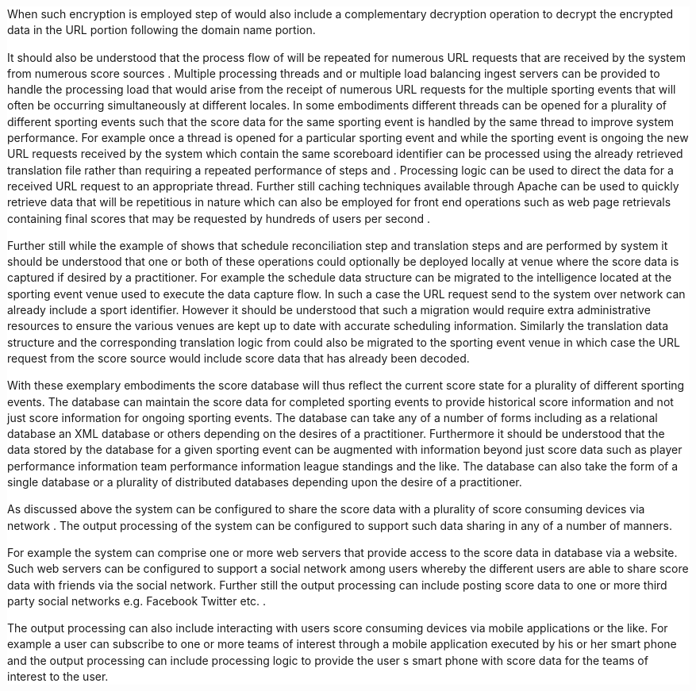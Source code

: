 When such encryption is employed step of would also include a complementary decryption operation to decrypt the encrypted data in the URL portion following the domain name portion.

It should also be understood that the process flow of will be repeated for numerous URL requests that are received by the system from numerous score sources . Multiple processing threads and or multiple load balancing ingest servers can be provided to handle the processing load that would arise from the receipt of numerous URL requests for the multiple sporting events that will often be occurring simultaneously at different locales. In some embodiments different threads can be opened for a plurality of different sporting events such that the score data for the same sporting event is handled by the same thread to improve system performance. For example once a thread is opened for a particular sporting event and while the sporting event is ongoing the new URL requests received by the system which contain the same scoreboard identifier can be processed using the already retrieved translation file rather than requiring a repeated performance of steps and . Processing logic can be used to direct the data for a received URL request to an appropriate thread. Further still caching techniques available through Apache can be used to quickly retrieve data that will be repetitious in nature which can also be employed for front end operations such as web page retrievals containing final scores that may be requested by hundreds of users per second .

Further still while the example of shows that schedule reconciliation step and translation steps and are performed by system it should be understood that one or both of these operations could optionally be deployed locally at venue where the score data is captured if desired by a practitioner. For example the schedule data structure can be migrated to the intelligence located at the sporting event venue used to execute the data capture flow. In such a case the URL request send to the system over network can already include a sport identifier. However it should be understood that such a migration would require extra administrative resources to ensure the various venues are kept up to date with accurate scheduling information. Similarly the translation data structure and the corresponding translation logic from could also be migrated to the sporting event venue in which case the URL request from the score source would include score data that has already been decoded.

With these exemplary embodiments the score database will thus reflect the current score state for a plurality of different sporting events. The database can maintain the score data for completed sporting events to provide historical score information and not just score information for ongoing sporting events. The database can take any of a number of forms including as a relational database an XML database or others depending on the desires of a practitioner. Furthermore it should be understood that the data stored by the database for a given sporting event can be augmented with information beyond just score data such as player performance information team performance information league standings and the like. The database can also take the form of a single database or a plurality of distributed databases depending upon the desire of a practitioner.

As discussed above the system can be configured to share the score data with a plurality of score consuming devices via network . The output processing of the system can be configured to support such data sharing in any of a number of manners.

For example the system can comprise one or more web servers that provide access to the score data in database via a website. Such web servers can be configured to support a social network among users whereby the different users are able to share score data with friends via the social network. Further still the output processing can include posting score data to one or more third party social networks e.g. Facebook Twitter etc. .

The output processing can also include interacting with users score consuming devices via mobile applications or the like. For example a user can subscribe to one or more teams of interest through a mobile application executed by his or her smart phone and the output processing can include processing logic to provide the user s smart phone with score data for the teams of interest to the user.
